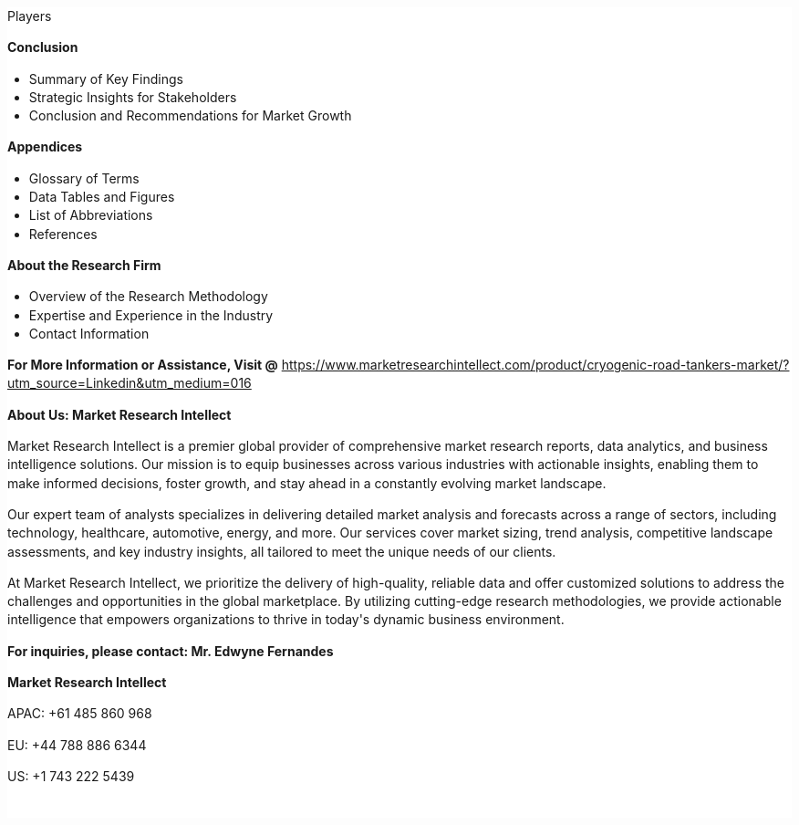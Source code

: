 Players</li></ul><p><strong>Conclusion</strong></p><ul><li>Summary of Key Findings</li><li>Strategic Insights for Stakeholders</li><li>Conclusion and Recommendations for Market Growth</li></ul><p><strong>Appendices</strong></p><ul><li>Glossary of Terms</li><li>Data Tables and Figures</li><li>List of Abbreviations</li><li>References</li></ul><p><strong>About the Research Firm</strong></p><ul><li>Overview of the Research Methodology</li><li>Expertise and Experience in the Industry</li><li>Contact Information</li></ul></div><div class="article-main__content" data-test-id="publishing-text-block"><p><span class="font-[700]"><strong>For More Information or Assistance, Visit @</strong>&nbsp;<a href="https://www.marketresearchintellect.com/product/cryogenic-road-tankers-market/?utm_source=Linkedin&utm_medium=016">https://www.marketresearchintellect.com/product/cryogenic-road-tankers-market/?utm_source=Linkedin&utm_medium=016</a></span></p><p><strong>About Us: Market Research Intellect</strong></p><p>Market Research Intellect is a premier global provider of comprehensive market research reports, data analytics, and business intelligence solutions. Our mission is to equip businesses across various industries with actionable insights, enabling them to make informed decisions, foster growth, and stay ahead in a constantly evolving market landscape.</p><p>Our expert team of analysts specializes in delivering detailed market analysis and forecasts across a range of sectors, including technology, healthcare, automotive, energy, and more. Our services cover market sizing, trend analysis, competitive landscape assessments, and key industry insights, all tailored to meet the unique needs of our clients.</p><p>At Market Research Intellect, we prioritize the delivery of high-quality, reliable data and offer customized solutions to address the challenges and opportunities in the global marketplace. By utilizing cutting-edge research methodologies, we provide actionable intelligence that empowers organizations to thrive in today's dynamic business environment.</p><p><strong>For inquiries, please contact: Mr. Edwyne Fernandes</strong></p><p><strong>Market Research Intellect</strong></p><p>APAC: +61 485 860 968</p><p>EU: +44 788 886 6344</p><p>US: +1 743 222 5439</p></div><div class="article-main__content" data-test-id="publishing-text-block">&nbsp;</div>

